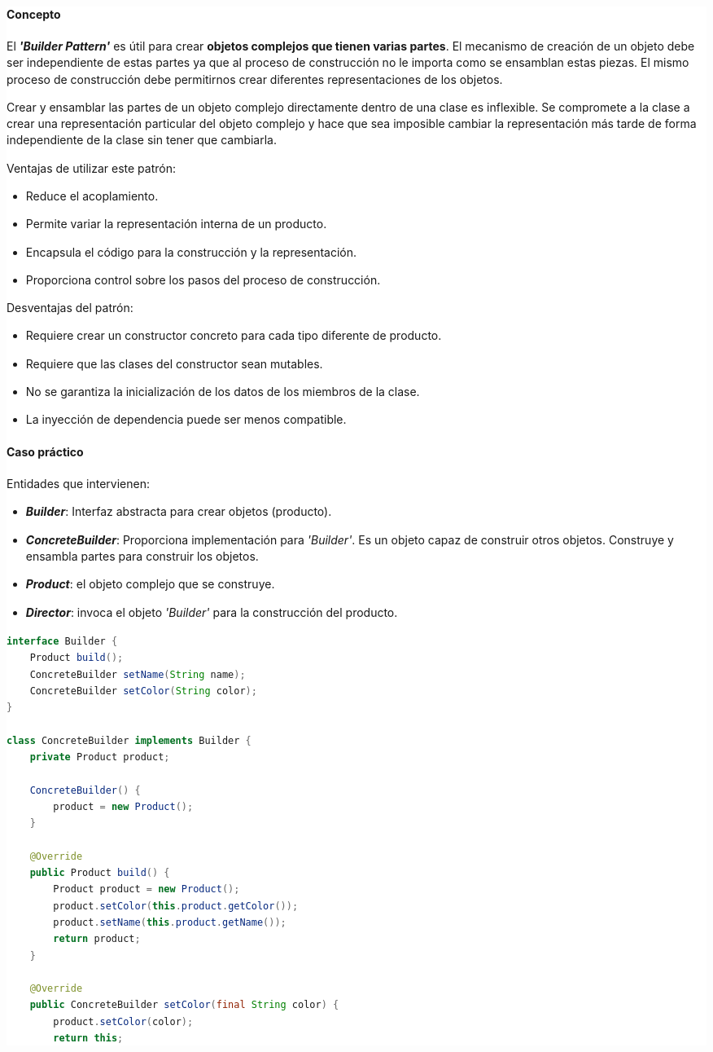 #### Concepto

El **_'Builder Pattern'_**  es útil para crear **objetos complejos que tienen varias partes**. El mecanismo de creación de un objeto debe ser independiente de estas partes ya que al proceso de construcción no le importa como se ensamblan estas piezas. El mismo proceso de construcción debe permitirnos crear diferentes representaciones de los objetos.

Crear y ensamblar las partes de un objeto complejo directamente dentro de una clase es inflexible. Se compromete a la clase a crear una representación particular del objeto complejo y hace que sea imposible cambiar la representación más tarde de forma independiente de la clase sin tener que cambiarla.

Ventajas de utilizar este patrón:

- Reduce el acoplamiento.

- Permite variar la representación interna de un producto.

- Encapsula el código para la construcción y la representación.

- Proporciona control sobre los pasos del proceso de construcción.

Desventajas del patrón:

- Requiere crear un constructor concreto para cada tipo diferente de producto.

- Requiere que las clases del constructor sean mutables.

- No se garantiza la inicialización de los datos de los miembros de la clase.

- La inyección de dependencia puede ser menos compatible.

#### Caso práctico

Entidades que intervienen:

- _**Builder**_: Interfaz abstracta para crear objetos (producto).

- _**ConcreteBuilder**_: Proporciona implementación para _'Builder'_. Es un objeto capaz de construir otros objetos. Construye y ensambla partes para construir los objetos.

- _**Product**_: el objeto complejo que se construye.

- _**Director**_: invoca el objeto _'Builder'_ para la construcción del producto.

```java
interface Builder {
    Product build();
    ConcreteBuilder setName(String name);
    ConcreteBuilder setColor(String color);
}

class ConcreteBuilder implements Builder {
    private Product product;

    ConcreteBuilder() {
        product = new Product();
    }

    @Override
    public Product build() {
        Product product = new Product();
        product.setColor(this.product.getColor());
        product.setName(this.product.getName());
        return product;
    }

    @Override
    public ConcreteBuilder setColor(final String color) {
        product.setColor(color);
        return this;
```